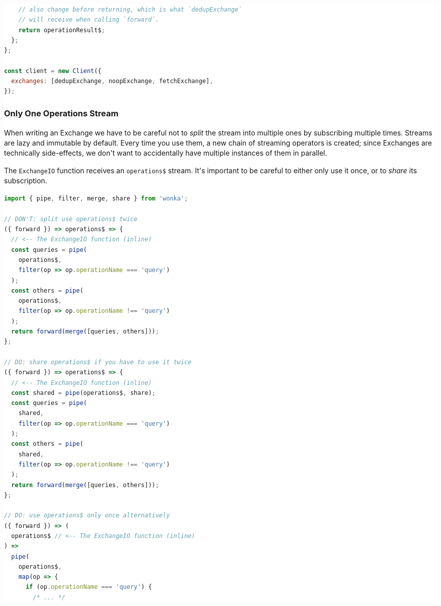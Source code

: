 ```js
    // also change before returning, which is what `dedupExchange`
    // will receive when calling `forward`.
    return operationResult$;
  };
};

const client = new Client({
  exchanges: [dedupExchange, noopExchange, fetchExchange],
});
```

### Only One Operations Stream

When writing an Exchange we have to be careful not to _split_ the stream into multiple ones by
subscribing multiple times. Streams are lazy and immutable by default. Every time you use them, a new chain of streaming operators is created; since Exchanges are technically side-effects, we don't want to
accidentally have multiple instances of them in parallel.

The `ExchangeIO` function receives an `operations$` stream. It's important to be careful to either only
use it once, or to _share_ its subscription.

```js
import { pipe, filter, merge, share } from 'wonka';

// DON'T: split use operations$ twice
({ forward }) => operations$ => {
  // <-- The ExchangeIO function (inline)
  const queries = pipe(
    operations$,
    filter(op => op.operationName === 'query')
  );
  const others = pipe(
    operations$,
    filter(op => op.operationName !== 'query')
  );
  return forward(merge([queries, others]));
};

// DO: share operations$ if you have to use it twice
({ forward }) => operations$ => {
  // <-- The ExchangeIO function (inline)
  const shared = pipe(operations$, share);
  const queries = pipe(
    shared,
    filter(op => op.operationName === 'query')
  );
  const others = pipe(
    shared,
    filter(op => op.operationName !== 'query')
  );
  return forward(merge([queries, others]));
};

// DO: use operations$ only once alternatively
({ forward }) => (
  operations$ // <-- The ExchangeIO function (inline)
) =>
  pipe(
    operations$,
    map(op => {
      if (op.operationName === 'query') {
        /* ... */
```